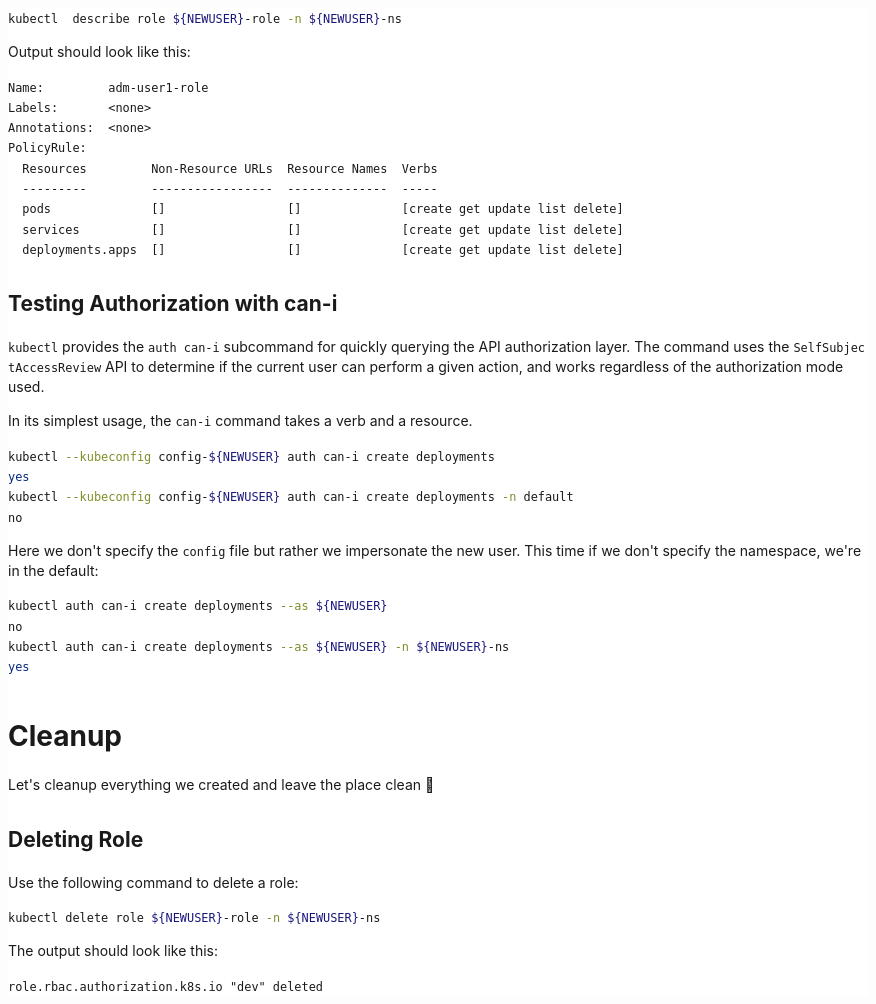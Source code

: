 
```sh
kubectl  describe role ${NEWUSER}-role -n ${NEWUSER}-ns
```

Output should look like this:
```
Name:         adm-user1-role
Labels:       <none>
Annotations:  <none>
PolicyRule:
  Resources         Non-Resource URLs  Resource Names  Verbs
  ---------         -----------------  --------------  -----
  pods              []                 []              [create get update list delete]
  services          []                 []              [create get update list delete]
  deployments.apps  []                 []              [create get update list delete]
```

## Testing Authorization with can-i

`kubectl` provides the `auth can-i` subcommand for quickly querying the API authorization layer. The command uses the `SelfSubjectAccessReview` API to determine if the current user can perform a given action, and works regardless of the authorization mode used.

In its simplest usage, the `can-i` command takes a verb and a resource.
```sh
kubectl --kubeconfig config-${NEWUSER} auth can-i create deployments
yes
kubectl --kubeconfig config-${NEWUSER} auth can-i create deployments -n default
no
```

Here we don't specify the `config` file but rather we impersonate the new user. This time if we don't specify the namespace, we're in the default:
```sh
kubectl auth can-i create deployments --as ${NEWUSER}
no
kubectl auth can-i create deployments --as ${NEWUSER} -n ${NEWUSER}-ns
yes
```

# Cleanup
Let's cleanup everything we created and leave the place clean 🧹

## Deleting Role
Use the following command to delete a role:
```sh
kubectl delete role ${NEWUSER}-role -n ${NEWUSER}-ns
```

The output should look like this:
```
role.rbac.authorization.k8s.io "dev" deleted
```

